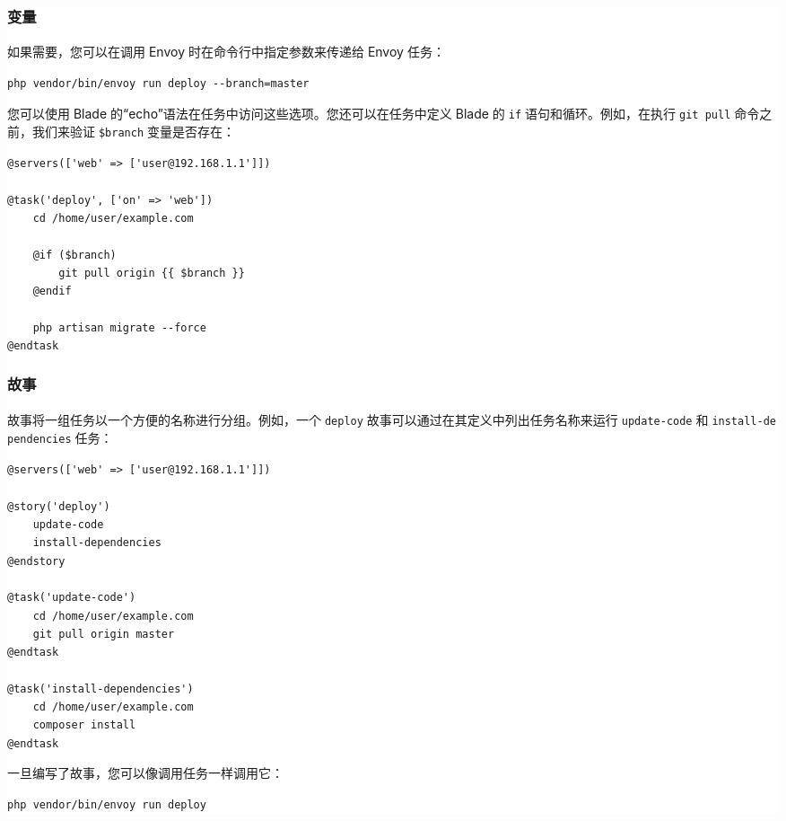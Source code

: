 
### 变量

如果需要，您可以在调用 Envoy 时在命令行中指定参数来传递给 Envoy 任务：

```shell
php vendor/bin/envoy run deploy --branch=master
```

您可以使用 Blade 的“echo”语法在任务中访问这些选项。您还可以在任务中定义 Blade 的 `if` 语句和循环。例如，在执行 `git pull` 命令之前，我们来验证 `$branch` 变量是否存在：

```blade
@servers(['web' => ['user@192.168.1.1']])

@task('deploy', ['on' => 'web'])
    cd /home/user/example.com

    @if ($branch)
        git pull origin {{ $branch }}
    @endif

    php artisan migrate --force
@endtask
```


### 故事

故事将一组任务以一个方便的名称进行分组。例如，一个 `deploy` 故事可以通过在其定义中列出任务名称来运行 `update-code` 和 `install-dependencies` 任务：

```blade
@servers(['web' => ['user@192.168.1.1']])

@story('deploy')
    update-code
    install-dependencies
@endstory

@task('update-code')
    cd /home/user/example.com
    git pull origin master
@endtask

@task('install-dependencies')
    cd /home/user/example.com
    composer install
@endtask
```

一旦编写了故事，您可以像调用任务一样调用它：

```shell
php vendor/bin/envoy run deploy
```

